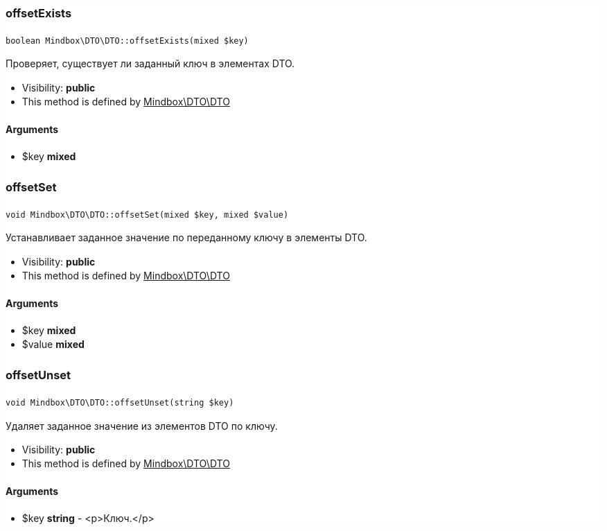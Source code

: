 
### offsetExists

    boolean Mindbox\DTO\DTO::offsetExists(mixed $key)

Проверяет, существует ли заданный ключ в элементах DTO.



* Visibility: **public**
* This method is defined by [Mindbox\DTO\DTO](Mindbox-DTO-DTO.md)


#### Arguments
* $key **mixed**



### offsetSet

    void Mindbox\DTO\DTO::offsetSet(mixed $key, mixed $value)

Устанавливает заданное значение по переданному ключу в элементы DTO.



* Visibility: **public**
* This method is defined by [Mindbox\DTO\DTO](Mindbox-DTO-DTO.md)


#### Arguments
* $key **mixed**
* $value **mixed**



### offsetUnset

    void Mindbox\DTO\DTO::offsetUnset(string $key)

Удаляет заданное значение из элементов DTO по ключу.



* Visibility: **public**
* This method is defined by [Mindbox\DTO\DTO](Mindbox-DTO-DTO.md)


#### Arguments
* $key **string** - &lt;p&gt;Ключ.&lt;/p&gt;


